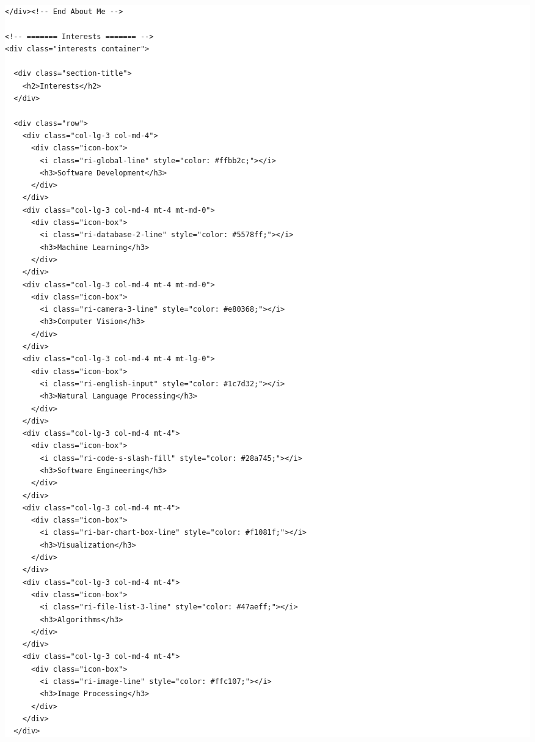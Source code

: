     </div><!-- End About Me -->

    <!-- ======= Interests ======= -->
    <div class="interests container">

      <div class="section-title">
        <h2>Interests</h2>
      </div>

      <div class="row">
        <div class="col-lg-3 col-md-4">
          <div class="icon-box">
            <i class="ri-global-line" style="color: #ffbb2c;"></i>
            <h3>Software Development</h3>
          </div>
        </div>
        <div class="col-lg-3 col-md-4 mt-4 mt-md-0">
          <div class="icon-box">
            <i class="ri-database-2-line" style="color: #5578ff;"></i>
            <h3>Machine Learning</h3>
          </div>
        </div>
        <div class="col-lg-3 col-md-4 mt-4 mt-md-0">
          <div class="icon-box">
            <i class="ri-camera-3-line" style="color: #e80368;"></i>
            <h3>Computer Vision</h3>
          </div>
        </div>
        <div class="col-lg-3 col-md-4 mt-4 mt-lg-0">
          <div class="icon-box">
            <i class="ri-english-input" style="color: #1c7d32;"></i>
            <h3>Natural Language Processing</h3>
          </div>
        </div>
        <div class="col-lg-3 col-md-4 mt-4">
          <div class="icon-box">
            <i class="ri-code-s-slash-fill" style="color: #28a745;"></i>
            <h3>Software Engineering</h3>
          </div>
        </div>
        <div class="col-lg-3 col-md-4 mt-4">
          <div class="icon-box">
            <i class="ri-bar-chart-box-line" style="color: #f1081f;"></i>
            <h3>Visualization</h3>
          </div>
        </div>
        <div class="col-lg-3 col-md-4 mt-4">
          <div class="icon-box">
            <i class="ri-file-list-3-line" style="color: #47aeff;"></i>
            <h3>Algorithms</h3>
          </div>
        </div>
        <div class="col-lg-3 col-md-4 mt-4">
          <div class="icon-box">
            <i class="ri-image-line" style="color: #ffc107;"></i>
            <h3>Image Processing</h3>
          </div>
        </div>
      </div>
